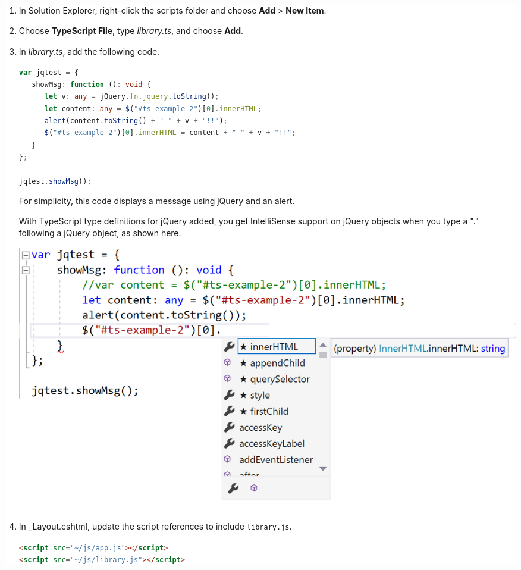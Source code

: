 1. In Solution Explorer, right-click the scripts folder and choose **Add** > **New Item**.

1. Choose **TypeScript File**, type *library.ts*, and choose **Add**.

1. In *library.ts*, add the following code.

   ```ts
   var jqtest = {
      showMsg: function (): void {
         let v: any = jQuery.fn.jquery.toString();
         let content: any = $("#ts-example-2")[0].innerHTML;
         alert(content.toString() + " " + v + "!!");
         $("#ts-example-2")[0].innerHTML = content + " " + v + "!!";
      }
   };

   jqtest.showMsg();
   ```

   For simplicity, this code displays a message using jQuery and an alert.

   With TypeScript type definitions for jQuery added, you get IntelliSense support on jQuery objects when you type a "." following a jQuery object, as shown here.

   ![jquery IntelliSense](../javascript/media/aspnet-core-ts-jquery-intellisense.png)

1. In _Layout.cshtml, update the script references to include `library.js`.

   ```html
   <script src="~/js/app.js"></script>
   <script src="~/js/library.js"></script>
   ```
